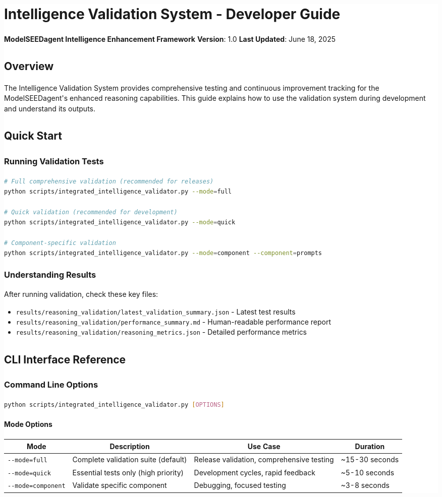 # Intelligence Validation System - Developer Guide

**ModelSEEDagent Intelligence Enhancement Framework**
**Version**: 1.0
**Last Updated**: June 18, 2025

## Overview

The Intelligence Validation System provides comprehensive testing and continuous improvement tracking for the ModelSEEDagent's enhanced reasoning capabilities. This guide explains how to use the validation system during development and understand its outputs.

## Quick Start

### Running Validation Tests

```bash
# Full comprehensive validation (recommended for releases)
python scripts/integrated_intelligence_validator.py --mode=full

# Quick validation (recommended for development)
python scripts/integrated_intelligence_validator.py --mode=quick

# Component-specific validation
python scripts/integrated_intelligence_validator.py --mode=component --component=prompts
```

### Understanding Results

After running validation, check these key files:
- `results/reasoning_validation/latest_validation_summary.json` - Latest test results
- `results/reasoning_validation/performance_summary.md` - Human-readable performance report
- `results/reasoning_validation/reasoning_metrics.json` - Detailed performance metrics

## CLI Interface Reference

### Command Line Options

```bash
python scripts/integrated_intelligence_validator.py [OPTIONS]
```

#### Mode Options

| Mode | Description | Use Case | Duration |
|------|-------------|----------|----------|
| `--mode=full` | Complete validation suite (default) | Release validation, comprehensive testing | ~15-30 seconds |
| `--mode=quick` | Essential tests only (high priority) | Development cycles, rapid feedback | ~5-10 seconds |
| `--mode=component` | Validate specific component | Debugging, focused testing | ~3-8 seconds |
